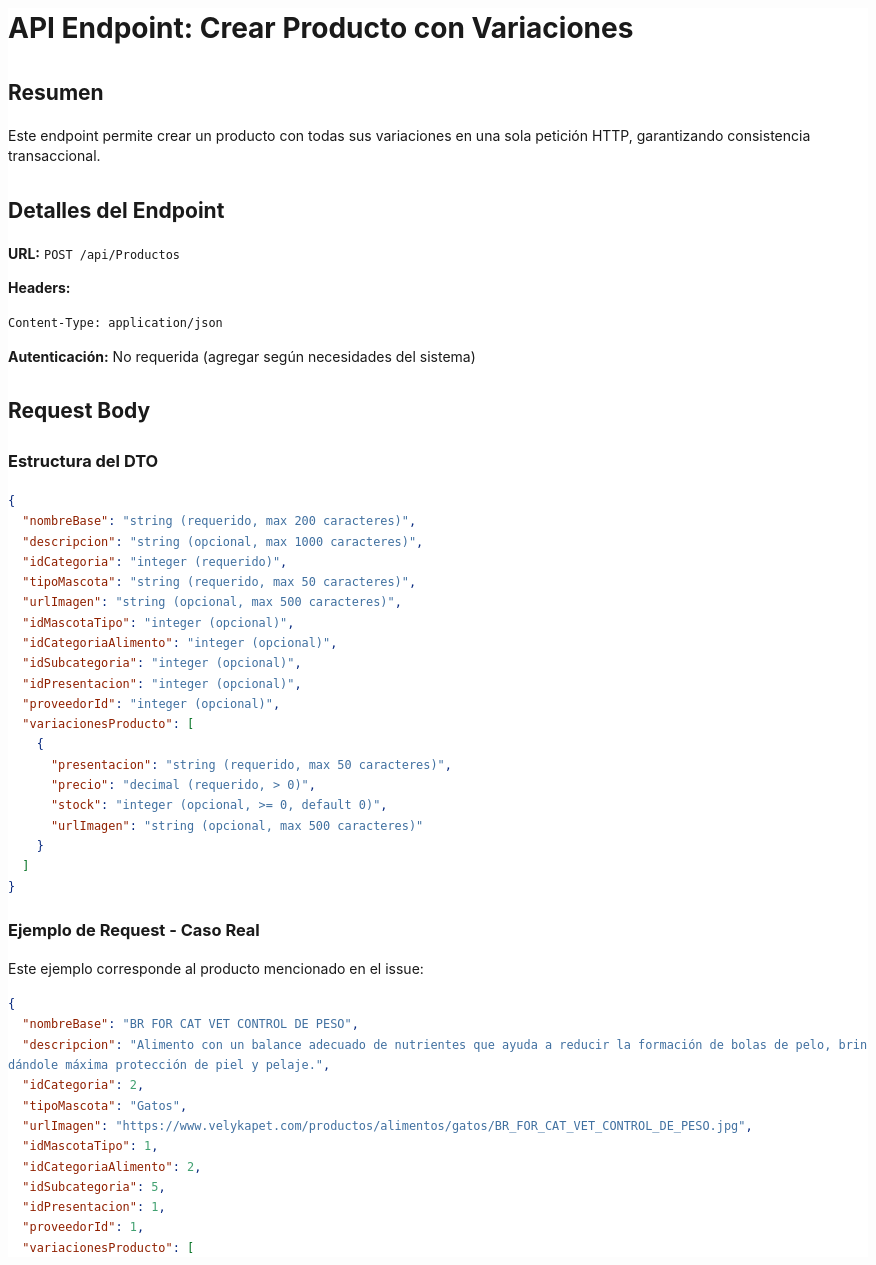 # API Endpoint: Crear Producto con Variaciones

## Resumen
Este endpoint permite crear un producto con todas sus variaciones en una sola petición HTTP, garantizando consistencia transaccional.

## Detalles del Endpoint

**URL:** `POST /api/Productos`

**Headers:**
```
Content-Type: application/json
```

**Autenticación:** No requerida (agregar según necesidades del sistema)

## Request Body

### Estructura del DTO

```json
{
  "nombreBase": "string (requerido, max 200 caracteres)",
  "descripcion": "string (opcional, max 1000 caracteres)",
  "idCategoria": "integer (requerido)",
  "tipoMascota": "string (requerido, max 50 caracteres)",
  "urlImagen": "string (opcional, max 500 caracteres)",
  "idMascotaTipo": "integer (opcional)",
  "idCategoriaAlimento": "integer (opcional)",
  "idSubcategoria": "integer (opcional)",
  "idPresentacion": "integer (opcional)",
  "proveedorId": "integer (opcional)",
  "variacionesProducto": [
    {
      "presentacion": "string (requerido, max 50 caracteres)",
      "precio": "decimal (requerido, > 0)",
      "stock": "integer (opcional, >= 0, default 0)",
      "urlImagen": "string (opcional, max 500 caracteres)"
    }
  ]
}
```

### Ejemplo de Request - Caso Real

Este ejemplo corresponde al producto mencionado en el issue:

```json
{
  "nombreBase": "BR FOR CAT VET CONTROL DE PESO",
  "descripcion": "Alimento con un balance adecuado de nutrientes que ayuda a reducir la formación de bolas de pelo, brindándole máxima protección de piel y pelaje.",
  "idCategoria": 2,
  "tipoMascota": "Gatos",
  "urlImagen": "https://www.velykapet.com/productos/alimentos/gatos/BR_FOR_CAT_VET_CONTROL_DE_PESO.jpg",
  "idMascotaTipo": 1,
  "idCategoriaAlimento": 2,
  "idSubcategoria": 5,
  "idPresentacion": 1,
  "proveedorId": 1,
  "variacionesProducto": [
```